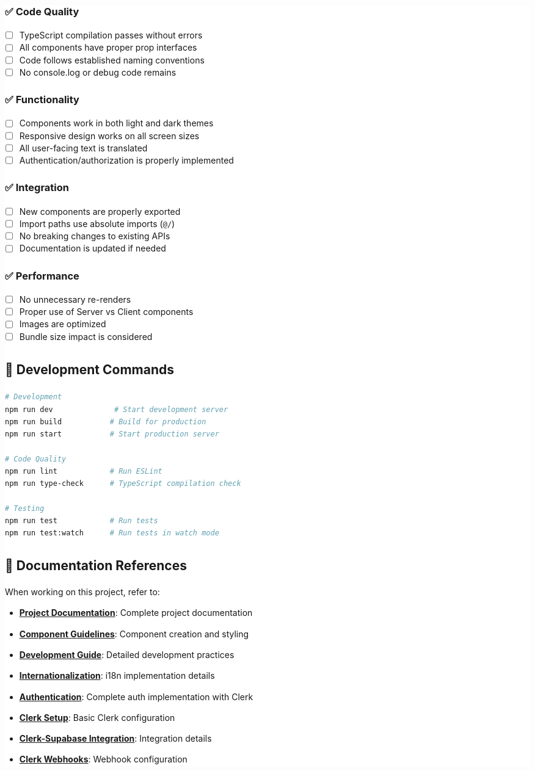 ### ✅ Code Quality
- [ ] TypeScript compilation passes without errors
- [ ] All components have proper prop interfaces
- [ ] Code follows established naming conventions
- [ ] No console.log or debug code remains

### ✅ Functionality
- [ ] Components work in both light and dark themes
- [ ] Responsive design works on all screen sizes
- [ ] All user-facing text is translated
- [ ] Authentication/authorization is properly implemented

### ✅ Integration
- [ ] New components are properly exported
- [ ] Import paths use absolute imports (`@/`)
- [ ] No breaking changes to existing APIs
- [ ] Documentation is updated if needed

### ✅ Performance
- [ ] No unnecessary re-renders
- [ ] Proper use of Server vs Client components
- [ ] Images are optimized
- [ ] Bundle size impact is considered

## 🔧 Development Commands

```bash
# Development
npm run dev              # Start development server
npm run build           # Build for production
npm run start           # Start production server

# Code Quality
npm run lint            # Run ESLint
npm run type-check      # TypeScript compilation check

# Testing
npm run test            # Run tests
npm run test:watch      # Run tests in watch mode
```

## 📖 Documentation References

When working on this project, refer to:

- **[Project Documentation](./docs/)**: Complete project documentation
- **[Component Guidelines](./docs/04-components/)**: Component creation and styling
- **[Development Guide](./docs/03-development/guia-desenvolvimento.md)**: Detailed development practices
- **[Internationalization](./docs/05-features/internacionalizacao.md)**: i18n implementation details
- **[Authentication](./docs/05-features/autenticacao.md)**: Complete auth implementation with Clerk
- **[Clerk Setup](./docs/02-configuration/autenticacao.md)**: Basic Clerk configuration
- **[Clerk-Supabase Integration](./docs/02-configuration/clerk-supabase-integracao.md)**: Integration details
- **[Clerk Webhooks](./docs/02-configuration/webhooks-clerk.md)**: Webhook configuration


  [key: string]: any;